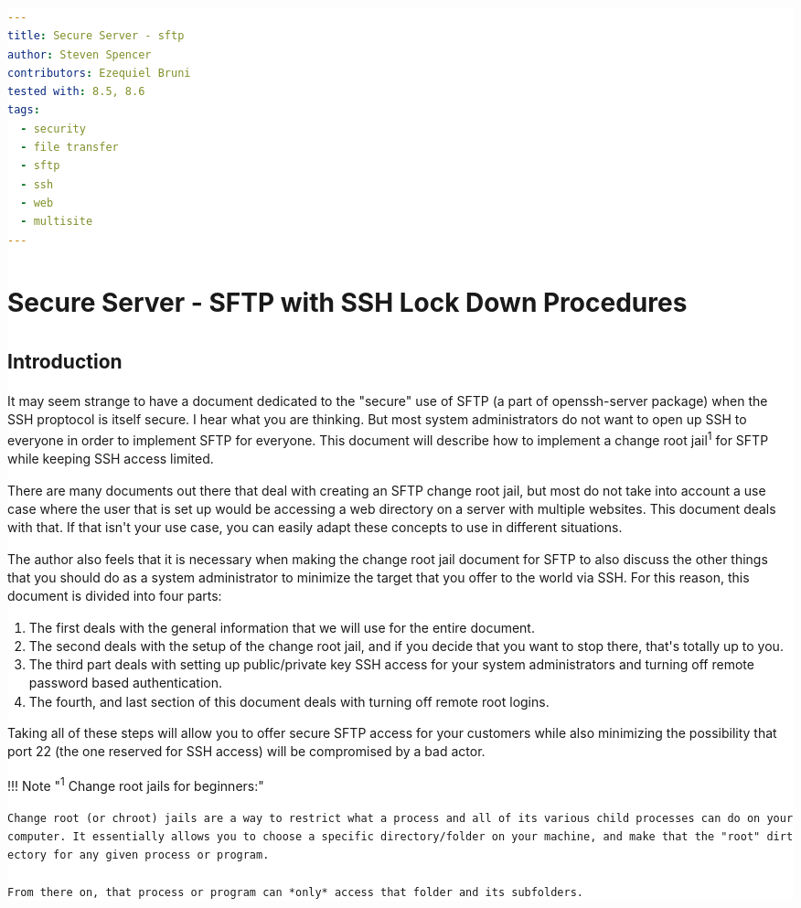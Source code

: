 ```yaml
---
title: Secure Server - sftp
author: Steven Spencer
contributors: Ezequiel Bruni
tested with: 8.5, 8.6
tags:
  - security
  - file transfer
  - sftp
  - ssh
  - web
  - multisite
---
```

# Secure Server - SFTP with SSH Lock Down Procedures

## Introduction

It may seem strange to have a document dedicated to the "secure" use of SFTP (a part of openssh-server package) when the SSH proptocol is itself secure. I hear what you are thinking. But most system administrators do not want to open up SSH to everyone in order to implement SFTP for everyone. This document will describe how to implement a change root jail<sup>1</sup> for SFTP while keeping SSH access limited.

There are many documents out there that deal with creating an SFTP change root jail, but most do not take into account a use case where the user that is set up would be accessing a web directory on a server with multiple websites. This document deals with that. If that isn't your use case, you can easily adapt these concepts to use in different situations.

The author also feels that it is necessary when making the change root jail document for SFTP to also discuss the other things that you should do as a system administrator to minimize the target that you offer to the world via SSH. For this reason, this document is divided into four parts:

1. The first deals with the general information that we will use for the entire document.
2. The second deals with the setup of the change root jail, and if you decide that you want to stop there, that's totally up to you.
3. The third part deals with setting up public/private key SSH access for your system administrators and turning off remote password based authentication.
4. The fourth, and last section of this document deals with turning off remote root logins.

Taking all of these steps will allow you to offer secure SFTP access for your customers while also minimizing the possibility that port 22 (the one reserved for SSH access) will be compromised by a bad actor.

!!! Note "<sup>1</sup> Change root jails for beginners:"

    Change root (or chroot) jails are a way to restrict what a process and all of its various child processes can do on your computer. It essentially allows you to choose a specific directory/folder on your machine, and make that the "root" dirtectory for any given process or program.

    From there on, that process or program can *only* access that folder and its subfolders.

